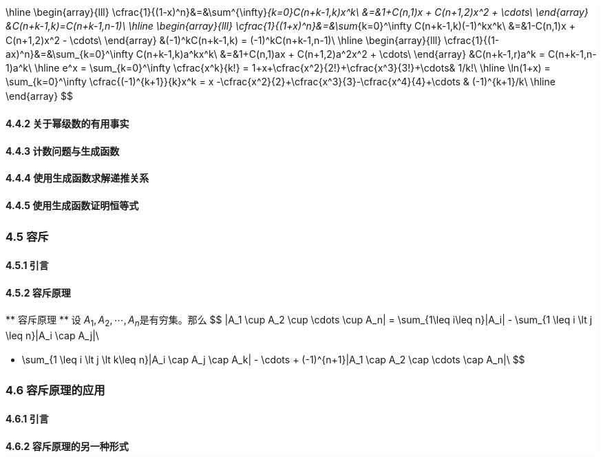 \hline
\begin{array}{lll}
\cfrac{1}{(1-x)^n}&=&\sum^{\infty}_{k=0}C(n+k-1,k)x^k\\
&=&1+C(n,1)x + C(n+1,2)x^2 + \cdots\\
\end{array}
&C(n+k-1,k)=C(n+k-1,n-1)\\
\hline
\begin{array}{lll}
\cfrac{1}{(1+x)^n}&=&\sum_{k=0}^\infty C(n+k-1,k)(-1)^kx^k\\
&=&1-C(n,1)x + C(n+1,2)x^2 - \cdots\\
\end{array}
&(-1)^kC(n+k-1,k) = (-1)^kC(n+k-1,n-1)\\
\hline
\begin{array}{lll}
\cfrac{1}{(1-ax)^n}&=&\sum_{k=0}^\infty C(n+k-1,k)a^kx^k\\
&=&1+C(n,1)ax + C(n+1,2)a^2x^2 + \cdots\\
\end{array}
&C(n+k-1,r)a^k = C(n+k-1,n-1)a^k\\
\hline
e^x = \sum_{k=0}^\infty \cfrac{x^k}{k!} = 1+x+\cfrac{x^2}{2!}+\cfrac{x^3}{3!}+\cdots& 1/k!\\
\hline
\ln(1+x) = \sum_{k=0}^\infty \cfrac{(-1)^{k+1}}{k}x^k = x -\cfrac{x^2}{2}+\cfrac{x^3}{3}-\cfrac{x^4}{4}+\cdots & (-1)^{k+1}/k\\
\hline
\end{array}
$$

$$
$$
$$
$$

#### 4.4.2 关于幂级数的有用事实
#### 4.4.3 计数问题与生成函数
#### 4.4.4 使用生成函数求解递推关系
#### 4.4.5 使用生成函数证明恒等式

### 4.5 容斥
#### 4.5.1 引言
#### 4.5.2 容斥原理
** 容斥原理 ** 设 $A_1,A_2,\cdots,A_n$是有穷集。那么
$$
|A_1 \cup A_2 \cup \cdots \cup A_n| = \sum_{1\leq i\leq n}|A_i| - \sum_{1 \leq i \lt j \leq n}|A_i \cap A_j|\\
+ \sum_{1 \leq i \lt j \lt k\leq n}|A_i \cap A_j \cap A_k| - \cdots + (-1)^{n+1}|A_1 \cap A_2 \cap \cdots \cap A_n|\\
$$


### 4.6 容斥原理的应用
#### 4.6.1 引言
#### 4.6.2 容斥原理的另一种形式
